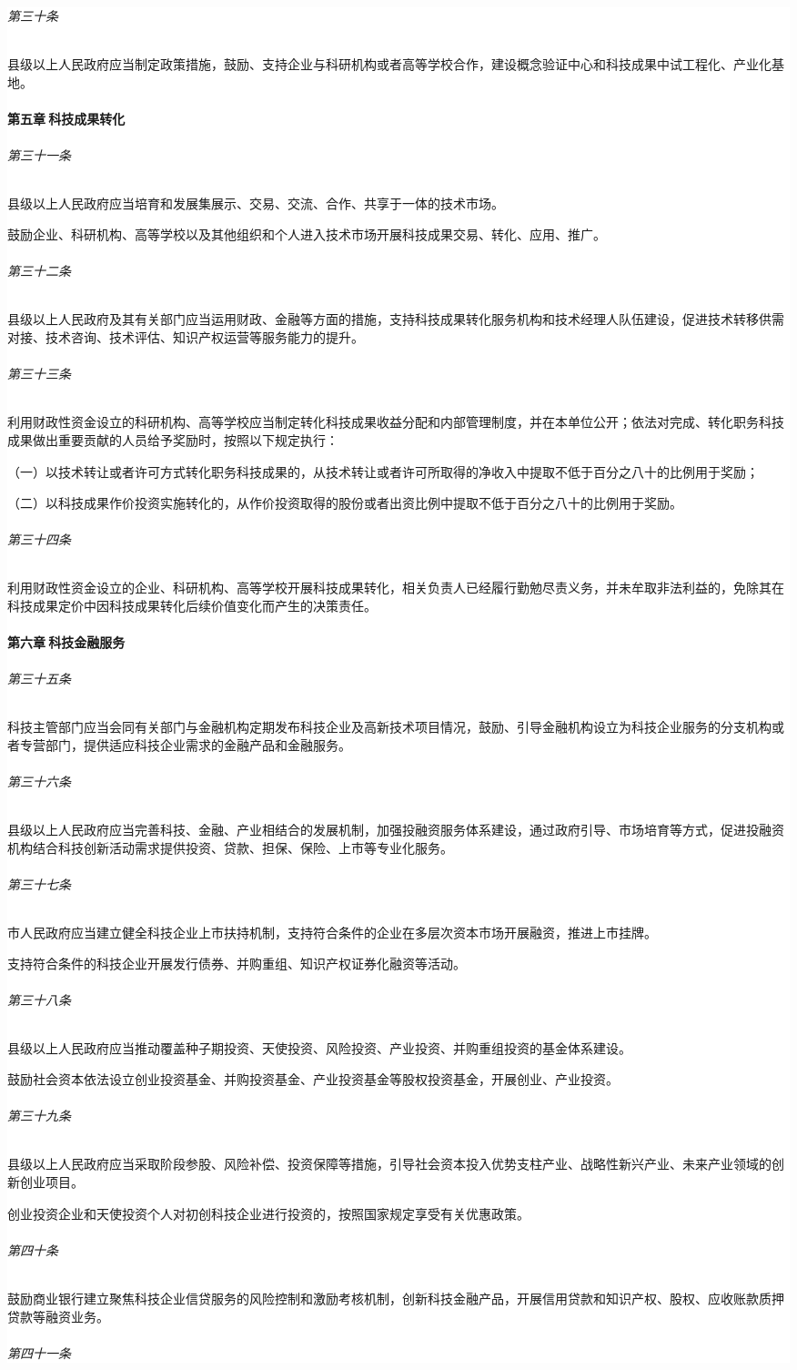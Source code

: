 ###### 第三十条

县级以上人民政府应当制定政策措施，鼓励、支持企业与科研机构或者高等学校合作，建设概念验证中心和科技成果中试工程化、产业化基地。

#### 第五章 科技成果转化

###### 第三十一条

县级以上人民政府应当培育和发展集展示、交易、交流、合作、共享于一体的技术市场。

鼓励企业、科研机构、高等学校以及其他组织和个人进入技术市场开展科技成果交易、转化、应用、推广。

###### 第三十二条

县级以上人民政府及其有关部门应当运用财政、金融等方面的措施，支持科技成果转化服务机构和技术经理人队伍建设，促进技术转移供需对接、技术咨询、技术评估、知识产权运营等服务能力的提升。

###### 第三十三条

利用财政性资金设立的科研机构、高等学校应当制定转化科技成果收益分配和内部管理制度，并在本单位公开；依法对完成、转化职务科技成果做出重要贡献的人员给予奖励时，按照以下规定执行：

（一）以技术转让或者许可方式转化职务科技成果的，从技术转让或者许可所取得的净收入中提取不低于百分之八十的比例用于奖励；

（二）以科技成果作价投资实施转化的，从作价投资取得的股份或者出资比例中提取不低于百分之八十的比例用于奖励。

###### 第三十四条

利用财政性资金设立的企业、科研机构、高等学校开展科技成果转化，相关负责人已经履行勤勉尽责义务，并未牟取非法利益的，免除其在科技成果定价中因科技成果转化后续价值变化而产生的决策责任。

#### 第六章 科技金融服务

###### 第三十五条

科技主管部门应当会同有关部门与金融机构定期发布科技企业及高新技术项目情况，鼓励、引导金融机构设立为科技企业服务的分支机构或者专营部门，提供适应科技企业需求的金融产品和金融服务。

###### 第三十六条

县级以上人民政府应当完善科技、金融、产业相结合的发展机制，加强投融资服务体系建设，通过政府引导、市场培育等方式，促进投融资机构结合科技创新活动需求提供投资、贷款、担保、保险、上市等专业化服务。

###### 第三十七条

市人民政府应当建立健全科技企业上市扶持机制，支持符合条件的企业在多层次资本市场开展融资，推进上市挂牌。

支持符合条件的科技企业开展发行债券、并购重组、知识产权证券化融资等活动。

###### 第三十八条

县级以上人民政府应当推动覆盖种子期投资、天使投资、风险投资、产业投资、并购重组投资的基金体系建设。

鼓励社会资本依法设立创业投资基金、并购投资基金、产业投资基金等股权投资基金，开展创业、产业投资。

###### 第三十九条

县级以上人民政府应当采取阶段参股、风险补偿、投资保障等措施，引导社会资本投入优势支柱产业、战略性新兴产业、未来产业领域的创新创业项目。

创业投资企业和天使投资个人对初创科技企业进行投资的，按照国家规定享受有关优惠政策。

###### 第四十条

鼓励商业银行建立聚焦科技企业信贷服务的风险控制和激励考核机制，创新科技金融产品，开展信用贷款和知识产权、股权、应收账款质押贷款等融资业务。

###### 第四十一条
